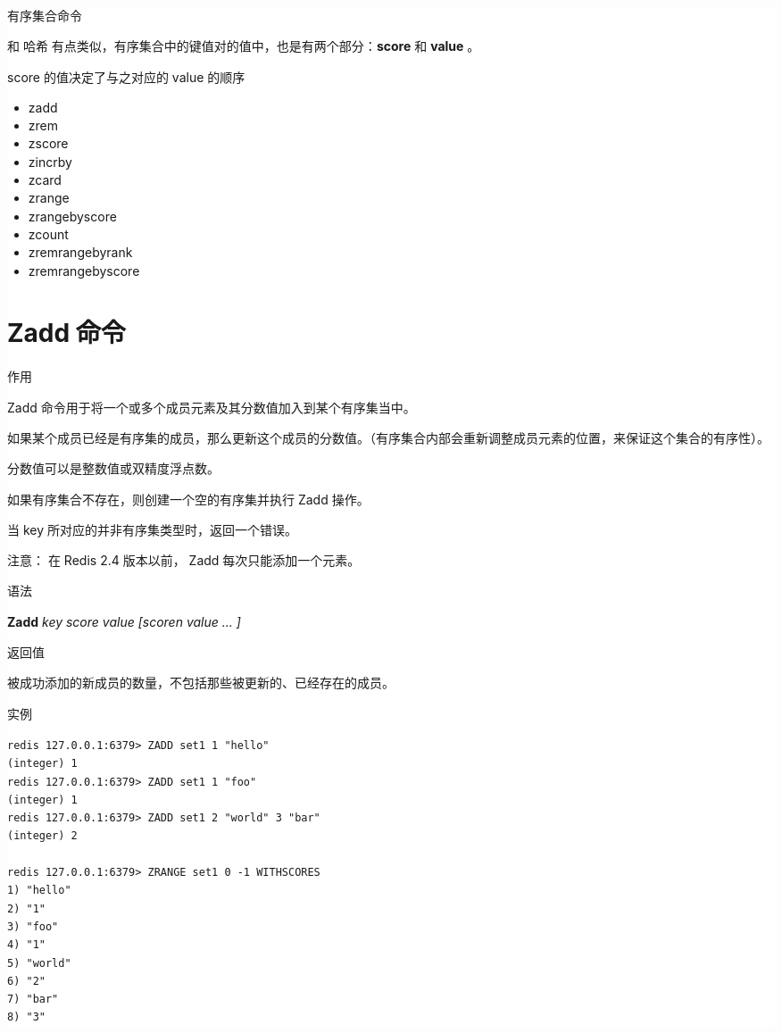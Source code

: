 <span class="title">有序集合命令</span>

和 哈希 有点类似，有序集合中的键值对的值中，也是有两个部分：**score** 和 **value** 。

score 的值决定了与之对应的 value 的顺序

- zadd
- zrem
- zscore
- zincrby
- zcard
- zrange
- zrangebyscore
- zcount
- zremrangebyrank
- zremrangebyscore
  

# Zadd 命令

作用

Zadd 命令用于将一个或多个成员元素及其分数值加入到某个有序集当中。

如果某个成员已经是有序集的成员，那么更新这个成员的分数值。（有序集合内部会重新调整成员元素的位置，来保证这个集合的有序性）。

分数值可以是整数值或双精度浮点数。

如果有序集合不存在，则创建一个空的有序集并执行 Zadd 操作。

当 key 所对应的并非有序集类型时，返回一个错误。

注意： 在 Redis 2.4 版本以前， Zadd 每次只能添加一个元素。

语法

**Zadd** *key score value [scoren value ... ]*

返回值

被成功添加的新成员的数量，不包括那些被更新的、已经存在的成员。

实例

    redis 127.0.0.1:6379> ZADD set1 1 "hello"
    (integer) 1
    redis 127.0.0.1:6379> ZADD set1 1 "foo"
    (integer) 1
    redis 127.0.0.1:6379> ZADD set1 2 "world" 3 "bar"
    (integer) 2
    
    redis 127.0.0.1:6379> ZRANGE set1 0 -1 WITHSCORES
    1) "hello"
    2) "1"
    3) "foo"
    4) "1"
    5) "world"
    6) "2"
    7) "bar"
    8) "3"
